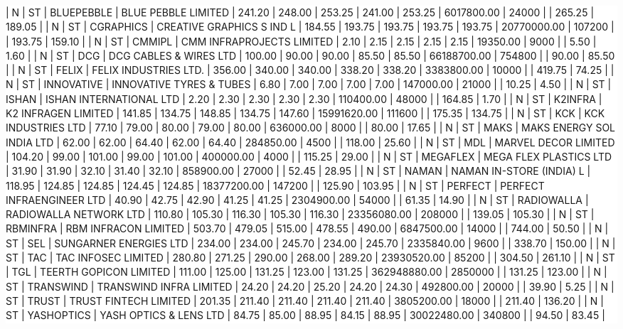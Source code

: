 | N | ST | BLUEPEBBLE | BLUE PEBBLE LIMITED | 241.20 | 248.00 | 253.25 | 241.00 | 253.25 | 6017800.00 | 24000 |  | 265.25 | 189.05 |
| N | ST | CGRAPHICS | CREATIVE GRAPHICS S IND L | 184.55 | 193.75 | 193.75 | 193.75 | 193.75 | 20770000.00 | 107200 |  | 193.75 | 159.10 |
| N | ST | CMMIPL | CMM INFRAPROJECTS LIMITED | 2.10 | 2.15 | 2.15 | 2.15 | 2.15 | 19350.00 | 9000 |  | 5.50 | 1.60 |
| N | ST | DCG | DCG CABLES & WIRES LTD | 100.00 | 90.00 | 90.00 | 85.50 | 85.50 | 66188700.00 | 754800 |  | 90.00 | 85.50 |
| N | ST | FELIX | FELIX INDUSTRIES LTD. | 356.00 | 340.00 | 340.00 | 338.20 | 338.20 | 3383800.00 | 10000 |  | 419.75 | 74.25 |
| N | ST | INNOVATIVE | INNOVATIVE TYRES & TUBES | 6.80 | 7.00 | 7.00 | 7.00 | 7.00 | 147000.00 | 21000 |  | 10.25 | 4.50 |
| N | ST | ISHAN | ISHAN INTERNATIONAL LTD | 2.20 | 2.30 | 2.30 | 2.30 | 2.30 | 110400.00 | 48000 |  | 164.85 | 1.70 |
| N | ST | K2INFRA | K2 INFRAGEN LIMITED | 141.85 | 134.75 | 148.85 | 134.75 | 147.60 | 15991620.00 | 111600 |  | 175.35 | 134.75 |
| N | ST | KCK | KCK INDUSTRIES LTD | 77.10 | 79.00 | 80.00 | 79.00 | 80.00 | 636000.00 | 8000 |  | 80.00 | 17.65 |
| N | ST | MAKS | MAKS ENERGY SOL INDIA LTD | 62.00 | 62.00 | 64.40 | 62.00 | 64.40 | 284850.00 | 4500 |  | 118.00 | 25.60 |
| N | ST | MDL | MARVEL DECOR LIMITED | 104.20 | 99.00 | 101.00 | 99.00 | 101.00 | 400000.00 | 4000 |  | 115.25 | 29.00 |
| N | ST | MEGAFLEX | MEGA FLEX PLASTICS LTD | 31.90 | 31.90 | 32.10 | 31.40 | 32.10 | 858900.00 | 27000 |  | 52.45 | 28.95 |
| N | ST | NAMAN | NAMAN IN-STORE (INDIA) L | 118.95 | 124.85 | 124.85 | 124.45 | 124.85 | 18377200.00 | 147200 |  | 125.90 | 103.95 |
| N | ST | PERFECT | PERFECT INFRAENGINEER LTD | 40.90 | 42.75 | 42.90 | 41.25 | 41.25 | 2304900.00 | 54000 |  | 61.35 | 14.90 |
| N | ST | RADIOWALLA | RADIOWALLA NETWORK LTD | 110.80 | 105.30 | 116.30 | 105.30 | 116.30 | 23356080.00 | 208000 |  | 139.05 | 105.30 |
| N | ST | RBMINFRA | RBM INFRACON LIMITED | 503.70 | 479.05 | 515.00 | 478.55 | 490.00 | 6847500.00 | 14000 |  | 744.00 | 50.50 |
| N | ST | SEL | SUNGARNER ENERGIES LTD | 234.00 | 234.00 | 245.70 | 234.00 | 245.70 | 2335840.00 | 9600 |  | 338.70 | 150.00 |
| N | ST | TAC | TAC INFOSEC LIMITED | 280.80 | 271.25 | 290.00 | 268.00 | 289.20 | 23930520.00 | 85200 |  | 304.50 | 261.10 |
| N | ST | TGL | TEERTH GOPICON LIMITED | 111.00 | 125.00 | 131.25 | 123.00 | 131.25 | 362948880.00 | 2850000 |  | 131.25 | 123.00 |
| N | ST | TRANSWIND | TRANSWIND INFRA LIMITED | 24.20 | 24.20 | 25.20 | 24.20 | 24.30 | 492800.00 | 20000 |  | 39.90 | 5.25 |
| N | ST | TRUST | TRUST FINTECH LIMITED | 201.35 | 211.40 | 211.40 | 211.40 | 211.40 | 3805200.00 | 18000 |  | 211.40 | 136.20 |
| N | ST | YASHOPTICS | YASH OPTICS & LENS LTD | 84.75 | 85.00 | 88.95 | 84.15 | 88.95 | 30022480.00 | 340800 |  | 94.50 | 83.45 |



